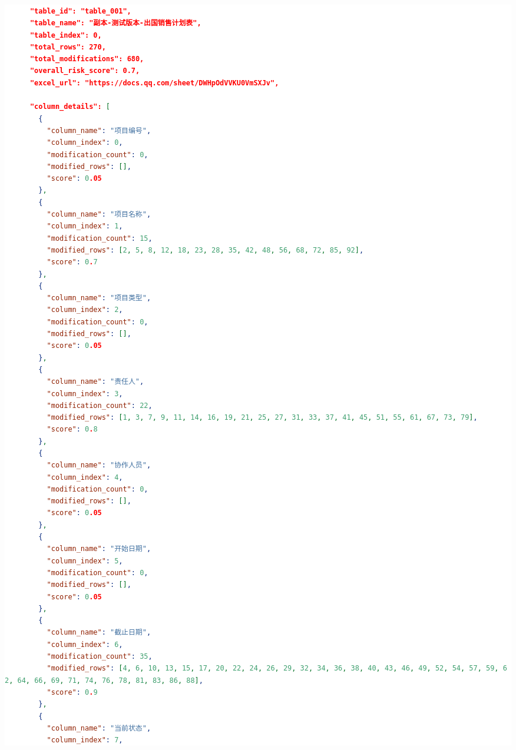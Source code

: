 ```json
      "table_id": "table_001",
      "table_name": "副本-测试版本-出国销售计划表",
      "table_index": 0,
      "total_rows": 270,
      "total_modifications": 680,
      "overall_risk_score": 0.7,
      "excel_url": "https://docs.qq.com/sheet/DWHpOdVVKU0VmSXJv",

      "column_details": [
        {
          "column_name": "项目编号",
          "column_index": 0,
          "modification_count": 0,
          "modified_rows": [],
          "score": 0.05
        },
        {
          "column_name": "项目名称",
          "column_index": 1,
          "modification_count": 15,
          "modified_rows": [2, 5, 8, 12, 18, 23, 28, 35, 42, 48, 56, 68, 72, 85, 92],
          "score": 0.7
        },
        {
          "column_name": "项目类型",
          "column_index": 2,
          "modification_count": 0,
          "modified_rows": [],
          "score": 0.05
        },
        {
          "column_name": "责任人",
          "column_index": 3,
          "modification_count": 22,
          "modified_rows": [1, 3, 7, 9, 11, 14, 16, 19, 21, 25, 27, 31, 33, 37, 41, 45, 51, 55, 61, 67, 73, 79],
          "score": 0.8
        },
        {
          "column_name": "协作人员",
          "column_index": 4,
          "modification_count": 0,
          "modified_rows": [],
          "score": 0.05
        },
        {
          "column_name": "开始日期",
          "column_index": 5,
          "modification_count": 0,
          "modified_rows": [],
          "score": 0.05
        },
        {
          "column_name": "截止日期",
          "column_index": 6,
          "modification_count": 35,
          "modified_rows": [4, 6, 10, 13, 15, 17, 20, 22, 24, 26, 29, 32, 34, 36, 38, 40, 43, 46, 49, 52, 54, 57, 59, 62, 64, 66, 69, 71, 74, 76, 78, 81, 83, 86, 88],
          "score": 0.9
        },
        {
          "column_name": "当前状态",
          "column_index": 7,
```